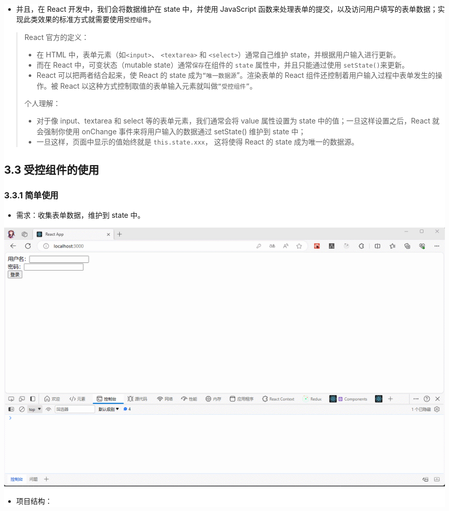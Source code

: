 

* 并且，在 React 开发中，我们会将数据维护在 state 中，并使用 JavaScript 函数来处理表单的提交，以及访问用户填写的表单数据；实现此类效果的标准方式就需要使用`受控组件`。

>  React 官方的定义：
>
> * 在 HTML 中，表单元素（如`<input>`、 `<textarea>` 和 `<select>`）通常自己维护 state，并根据用户输入进行更新。
> * 而在 React 中，可变状态（mutable state）通常`保存`在组件的 `state` 属性中，并且只能通过使用 `setState()`来更新。
> * React  可以把两者结合起来，使 React 的 state 成为`“唯一数据源`”。渲染表单的 React 组件还控制着用户输入过程中表单发生的操作。被 React 以这种方式控制取值的表单输入元素就叫做`“受控组件”`。
>
> 个人理解：
>
> * 对于像 input、textarea 和 select 等的表单元素，我们通常会将 value 属性设置为 state 中的值；一旦这样设置之后，React 就会强制你使用 onChange 事件来将用户输入的数据通过 setState() 维护到 state 中；
> * 一旦这样，页面中显示的值始终就是 `this.state.xxx`， 这将使得 React 的 state 成为唯一的数据源。

## 3.3 受控组件的使用

### 3.3.1 简单使用

* 需求：收集表单数据，维护到 state 中。

![](./assets/23.gif)



* 项目结构：
